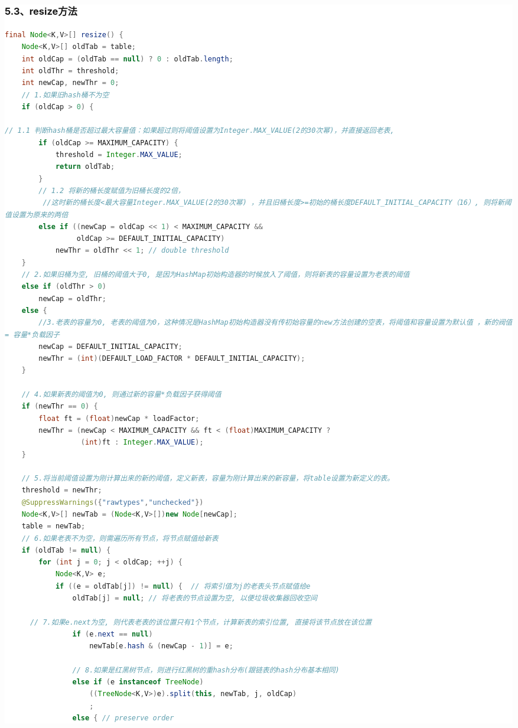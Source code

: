 




### 5.3、resize方法



```java
final Node<K,V>[] resize() {
    Node<K,V>[] oldTab = table;
    int oldCap = (oldTab == null) ? 0 : oldTab.length;
    int oldThr = threshold;
    int newCap, newThr = 0;
    // 1.如果旧hash桶不为空
    if (oldCap > 0) {
        
// 1.1 判断hash桶是否超过最大容量值：如果超过则将阈值设置为Integer.MAX_VALUE(2的30次幂)，并直接返回老表,
        if (oldCap >= MAXIMUM_CAPACITY) {
            threshold = Integer.MAX_VALUE;
            return oldTab;
        }
        // 1.2 将新的桶长度赋值为旧桶长度的2倍，
         //这时新的桶长度<最大容量Integer.MAX_VALUE(2的30次幂) ，并且旧桶长度>=初始的桶长度DEFAULT_INITIAL_CAPACITY（16）, 则将新阈值设置为原来的两倍
        else if ((newCap = oldCap << 1) < MAXIMUM_CAPACITY &&
                 oldCap >= DEFAULT_INITIAL_CAPACITY)
            newThr = oldThr << 1; // double threshold
    }
    // 2.如果旧桶为空, 旧桶的阈值大于0, 是因为HashMap初始构造器的时候放入了阈值，则将新表的容量设置为老表的阈值
    else if (oldThr > 0)
        newCap = oldThr;
    else {
        //3.老表的容量为0, 老表的阈值为0，这种情况是HashMap初始构造器没有传初始容量的new方法创建的空表，将阈值和容量设置为默认值 ，新的阀值  = 容量*负载因子
        newCap = DEFAULT_INITIAL_CAPACITY;
        newThr = (int)(DEFAULT_LOAD_FACTOR * DEFAULT_INITIAL_CAPACITY);
    }
    
    // 4.如果新表的阈值为0, 则通过新的容量*负载因子获得阈值
    if (newThr == 0) {
        float ft = (float)newCap * loadFactor;
        newThr = (newCap < MAXIMUM_CAPACITY && ft < (float)MAXIMUM_CAPACITY ?
                  (int)ft : Integer.MAX_VALUE);
    }
    
    // 5.将当前阈值设置为刚计算出来的新的阈值，定义新表，容量为刚计算出来的新容量，将table设置为新定义的表。
    threshold = newThr;
    @SuppressWarnings({"rawtypes","unchecked"})
    Node<K,V>[] newTab = (Node<K,V>[])new Node[newCap];
    table = newTab;
    // 6.如果老表不为空，则需遍历所有节点，将节点赋值给新表
    if (oldTab != null) {
        for (int j = 0; j < oldCap; ++j) {
            Node<K,V> e;
            if ((e = oldTab[j]) != null) {  // 将索引值为j的老表头节点赋值给e
                oldTab[j] = null; // 将老表的节点设置为空, 以便垃圾收集器回收空间
                
      // 7.如果e.next为空, 则代表老表的该位置只有1个节点，计算新表的索引位置, 直接将该节点放在该位置
                if (e.next == null)
                    newTab[e.hash & (newCap - 1)] = e;
                
                // 8.如果是红黑树节点，则进行红黑树的重hash分布(跟链表的hash分布基本相同)
                else if (e instanceof TreeNode)
                    ((TreeNode<K,V>)e).split(this, newTab, j, oldCap)
                    ;
                else { // preserve order
```